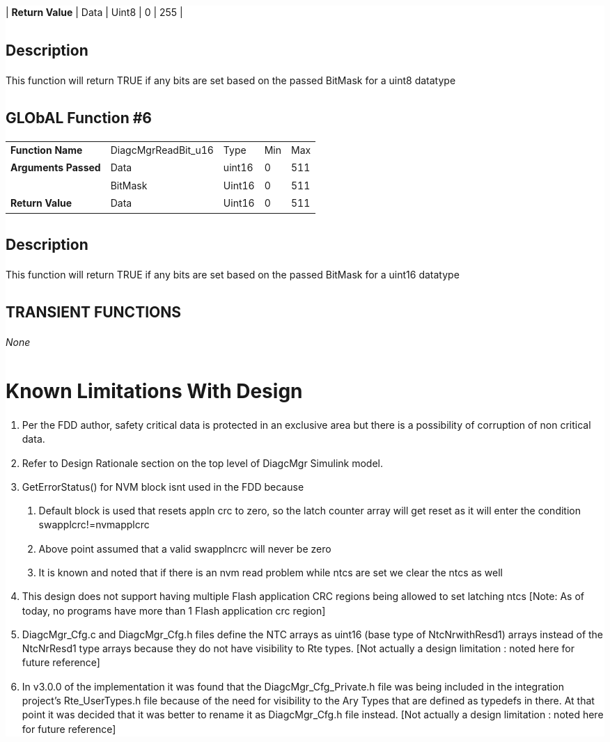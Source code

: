 | **Return Value**     | Data                | Uint8 | 0   | 255 |

## Description

This function will return TRUE if any bits are set based on the passed
BitMask for a uint8 datatype

## GLObAL Function \#6

|                      |                     |        |     |     |
|----------------------|---------------------|--------|-----|-----|
| **Function Name**    | DiagcMgrReadBit_u16 | Type   | Min | Max |
| **Arguments Passed** | Data                | uint16 | 0   | 511 |
|                      | BitMask             | Uint16 | 0   | 511 |
| **Return Value**     | Data                | Uint16 | 0   | 511 |

## Description

This function will return TRUE if any bits are set based on the passed
BitMask for a uint16 datatype

## TRANSIENT FUNCTIONS 

*None*

# Known Limitations With Design

1.  Per the FDD author, safety critical data is protected in an
    exclusive area but there is a possibility of corruption of non
    critical data.

2.  Refer to Design Rationale section on the top level of DiagcMgr
    Simulink model.

3.  GetErrorStatus() for NVM block isnt used in the FDD because

    1.  Default block is used that resets appln crc to zero, so the
        latch counter array will get reset as it will enter the
        condition swapplcrc!=nvmapplcrc

    2.  Above point assumed that a valid swapplncrc will never be zero

    3.  It is known and noted that if there is an nvm read problem while
        ntcs are set we clear the ntcs as well

4.  This design does not support having multiple Flash application CRC
    regions being allowed to set latching ntcs \[Note: As of today, no
    programs have more than 1 Flash application crc region\]

5.  DiagcMgr_Cfg.c and DiagcMgr_Cfg.h files define the NTC arrays as
    uint16 (base type of NtcNrwithResd1) arrays instead of the
    NtcNrResd1 type arrays because they do not have visibility to Rte
    types. \[Not actually a design limitation : noted here for future
    reference\]

6.  In v3.0.0 of the implementation it was found that the
    DiagcMgr_Cfg_Private.h file was being included in the integration
    project’s Rte_UserTypes.h file because of the need for visibility to
    the Ary Types that are defined as typedefs in there. At that point
    it was decided that it was better to rename it as DiagcMgr_Cfg.h
    file instead. \[Not actually a design limitation : noted here for
    future reference\]
